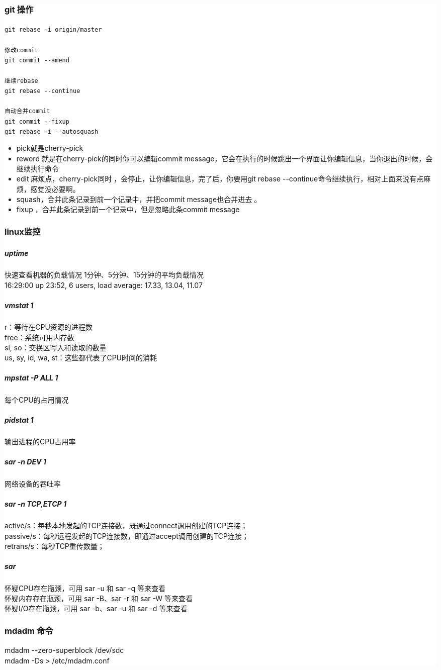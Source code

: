 ### git 操作
```
git rebase -i origin/master

修改commit
git commit --amend

继续rebase
git rebase --continue

自动合并commit
git commit --fixup  
git rebase -i --autosquash 
```

- pick就是cherry-pick
- reword 就是在cherry-pick的同时你可以编辑commit message，它会在执行的时候跳出一个界面让你编辑信息，当你退出的时候，会继续执行命令
- edit 麻烦点，cherry-pick同时 ，会停止，让你编辑信息，完了后，你要用git rebase --continue命令继续执行，相对上面来说有点麻烦，感觉没必要啊。
- squash，合并此条记录到前一个记录中，并把commit message也合并进去 。
- fixup ，合并此条记录到前一个记录中，但是忽略此条commit message

### linux监控
##### uptime  
快速查看机器的负载情况   1分钟、5分钟、15分钟的平均负载情况  
16:29:00 up 23:52,  6 users,  load average: 17.33, 13.04, 11.07

##### vmstat 1
r：等待在CPU资源的进程数  
free：系统可用内存数  
si, so：交换区写入和读取的数量  
us, sy, id, wa, st：这些都代表了CPU时间的消耗  

##### mpstat -P ALL 1
每个CPU的占用情况

##### pidstat 1
输出进程的CPU占用率

##### sar -n DEV 1
网络设备的吞吐率

##### sar -n TCP,ETCP 1
active/s：每秒本地发起的TCP连接数，既通过connect调用创建的TCP连接；  
passive/s：每秒远程发起的TCP连接数，即通过accept调用创建的TCP连接；  
retrans/s：每秒TCP重传数量；

##### sar
怀疑CPU存在瓶颈，可用 sar -u 和 sar -q 等来查看  
怀疑内存存在瓶颈，可用 sar -B、sar -r 和 sar -W 等来查看  
怀疑I/O存在瓶颈，可用 sar -b、sar -u 和 sar -d 等来查看  

### mdadm 命令
mdadm --zero-superblock /dev/sdc  
mdadm -Ds > /etc/mdadm.conf
